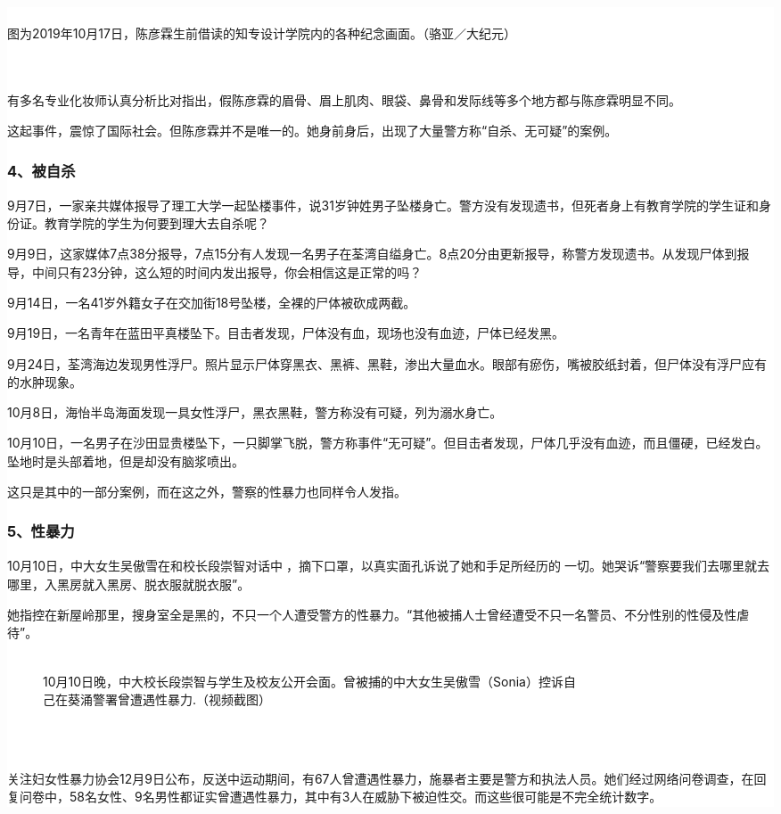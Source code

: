  <ok href="http://i.epochtimes.com/assets/uploads/2019/10/1910170141372188.jpg">
  <img alt="" class="size-large wp-image-11596855" src="http://i.epochtimes.com/assets/uploads/2019/10/1910170141372188-600x450.jpg"/>
 </ok>
 <br/><figcaption class="wp-caption-text">
  图为2019年10月17日，陈彦霖生前借读的知专设计学院内的各种纪念画面。（骆亚／大纪元）
 </figcaption><br/>
</figure><br/>
<p>
 有多名专业化妆师认真分析比对指出，假陈彦霖的眉骨、眉上肌肉、眼袋、鼻骨和发际线等多个地方都与陈彦霖明显不同。
</p>
<p>
 这起事件，震惊了国际社会。但陈彦霖并不是唯一的。她身前身后，出现了大量警方称“自杀、无可疑”的案例。
</p>
<h3>
 4、被自杀
</h3>
<p>
 9月7日，一家亲共媒体报导了理工大学一起坠楼事件，说31岁钟姓男子坠楼身亡。警方没有发现遗书，但死者身上有教育学院的学生证和身份证。教育学院的学生为何要到理大去自杀呢？
</p>
<p>
 9月9日，这家媒体7点38分报导，7点15分有人发现一名男子在荃湾自缢身亡。8点20分由更新报导，称警方发现遗书。从发现尸体到报导，中间只有23分钟，这么短的时间内发出报导，你会相信这是正常的吗？
</p>
<p>
 9月14日，一名41岁外籍女子在交加街18号坠楼，全裸的尸体被砍成两截。
</p>
<p>
 9月19日，一名青年在蓝田平真楼坠下。目击者发现，尸体没有血，现场也没有血迹，尸体已经发黑。
</p>
<p>
 9月24日，荃湾海边发现男性浮尸。照片显示尸体穿黑衣、黑裤、黑鞋，渗出大量血水。眼部有瘀伤，嘴被胶纸封着，但尸体没有浮尸应有的水肿现象。
</p>
<p>
 10月8日，海怡半岛海面发现一具女性浮尸，黑衣黑鞋，警方称没有可疑，列为溺水身亡。
</p>
<p>
 10月10日，一名男子在沙田显贵楼坠下，一只脚掌飞脱，警方称事件“无可疑”。但目击者发现，尸体几乎没有血迹，而且僵硬，已经发白。坠地时是头部着地，但是却没有脑浆喷出。
</p>
<p>
 这只是其中的一部分案例，而在这之外，警察的性暴力也同样令人发指。
</p>
<h3>
 5、性暴力
</h3>
<p>
 10月10日，中大女生吴傲雪在和校长段崇智对话中 ，摘下口罩，以真实面孔诉说了她和手足所经历的 一切。她哭诉“警察要我们去哪里就去哪里，入黑房就入黑房、脱衣服就脱衣服”。
</p>
<p>
 她指控在新屋岭那里，搜身室全是黑的，不只一个人遭受警方的性暴力。“其他被捕人士曾经遭受不只一名警员、不分性别的性侵及性虐待”。
</p>
<figure class="wp-caption aligncenter" id="attachment_11582635" style="width: 600px">
 <ok href="http://i.epochtimes.com/assets/uploads/2019/10/15cc9d798232abc6_ttl7dayVPC_Screen_Shot_2019-10-11_at_10.18.10_AM.png">
  <img alt="" class="size-large wp-image-11582635" src="http://i.epochtimes.com/assets/uploads/2019/10/15cc9d798232abc6_ttl7dayVPC_Screen_Shot_2019-10-11_at_10.18.10_AM-600x336.png"/>
 </ok>
 <br/><figcaption class="wp-caption-text">
  10月10日晚，中大校长段崇智与学生及校友公开会面。曾被捕的中大女生吴傲雪（Sonia）控诉自己在葵涌警署曾遭遇性暴力.（视频截图）
 </figcaption><br/>
</figure><br/>
<p>
 关注妇女性暴力协会12月9日公布，反送中运动期间，有67人曾遭遇性暴力，施暴者主要是警方和执法人员。她们经过网络问卷调查，在回复问卷中，58名女性、9名男性都证实曾遭遇性暴力，其中有3人在威胁下被迫性交。而这些很可能是不完全统计数字。
</p>